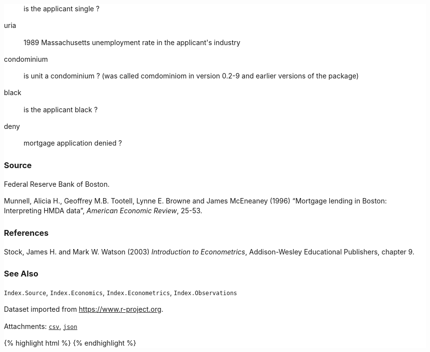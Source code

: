 <dd>
<p>is the applicant single ?</p>
</dd>
<dt>uria</dt>
<dd>
<p>1989 Massachusetts unemployment rate in the applicant's industry</p>
</dd>
<dt>condominium</dt>
<dd>
<p>is unit a condominium ? (was called comdominiom in version 0.2-9 and earlier versions of the package)</p>
</dd>
<dt>black</dt>
<dd>
<p>is the applicant black ?</p>
</dd>
<dt>deny</dt>
<dd>
<p>mortgage application denied ?</p>
</dd>
</dl>
<h3>Source</h3>
<p>Federal Reserve Bank of Boston.</p>
<p>Munnell, Alicia H., Geoffrey M.B. Tootell, Lynne E. Browne and James McEneaney (1996) “Mortgage lending in Boston: Interpreting HMDA data”, <em>American Economic Review</em>, 25-53.</p>
<h3>References</h3>
<p>Stock, James H. and Mark W. Watson (2003) <em>Introduction to Econometrics</em>, Addison-Wesley Educational Publishers, chapter 9.</p>
<h3>See Also</h3>
<p><code>Index.Source</code>, <code>Index.Economics</code>, <code>Index.Econometrics</code>, <code>Index.Observations</code></p>
<p>Dataset imported from <a href="https://www.r-project.org">https://www.r-project.org</a>.</p></div>
<p id="dataset-attachments">Attachments: <code><a target="_blank" href="/assets/data/csv/dataset-50595.csv">csv</a></code>, <code><a target="_blank" href="/assets/data/json/dataset-50595.json">json</a></code></p>
<div id="dataset-iframe">
{% highlight html %}
<iframe src="https://pmagunia.com/iframe/r-dataset-package-ecdat-hmda.html" width="100%" height="100%" style="border:0px"></iframe>
{% endhighlight %}
</div>
<div id="grid"></div>
<script>let json_file = 'dataset-50595.json';</script>